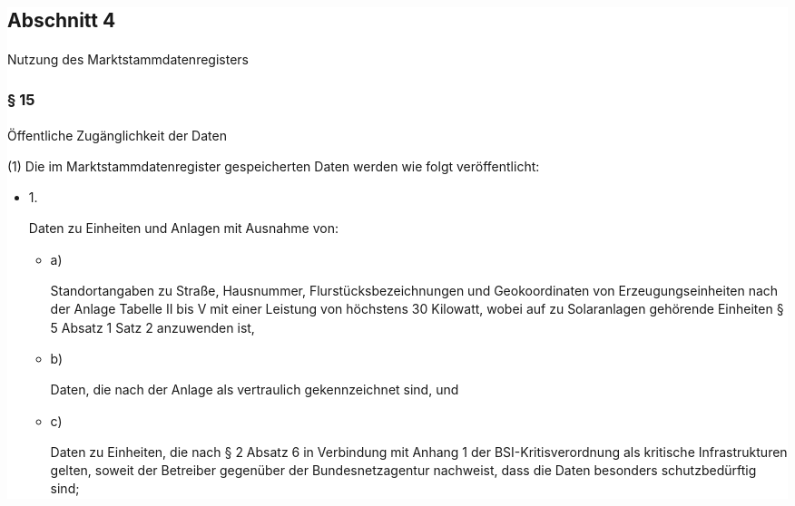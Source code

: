 </div>

</div>

</div>

<span id="BJNR084210017BJNG000400000.html"></span>

## Abschnitt 4  
Nutzung des Marktstammdatenregisters

<span id="BJNR084210017BJNE001602377.html"></span>

### § 15  
Öffentliche Zugänglichkeit der Daten

<div>

<div class="jnhtml">

<div>

<div class="jurAbsatz">

(1) Die im Marktstammdatenregister gespeicherten Daten werden wie folgt
veröffentlicht:

  - 1\.
    
    <div style="">
    
    Daten zu Einheiten und Anlagen mit Ausnahme von:
    
      - a)
        
        <div style="">
        
        Standortangaben zu Straße, Hausnummer, Flurstücksbezeichnungen
        und Geokoordinaten von Erzeugungseinheiten nach der Anlage
        Tabelle II bis V mit einer Leistung von höchstens 30 Kilowatt,
        wobei auf zu Solaranlagen gehörende Einheiten § 5 Absatz 1 Satz
        2 anzuwenden ist,
        
        </div>
    
      - b)
        
        <div style="">
        
        Daten, die nach der Anlage als vertraulich gekennzeichnet sind,
        und
        
        </div>
    
      - c)
        
        <div style="">
        
        Daten zu Einheiten, die nach § 2 Absatz 6 in Verbindung mit
        Anhang 1 der BSI-Kritisverordnung als kritische Infrastrukturen
        gelten, soweit der Betreiber gegenüber der Bundesnetzagentur
        nachweist, dass die Daten besonders schutzbedürftig sind;
        